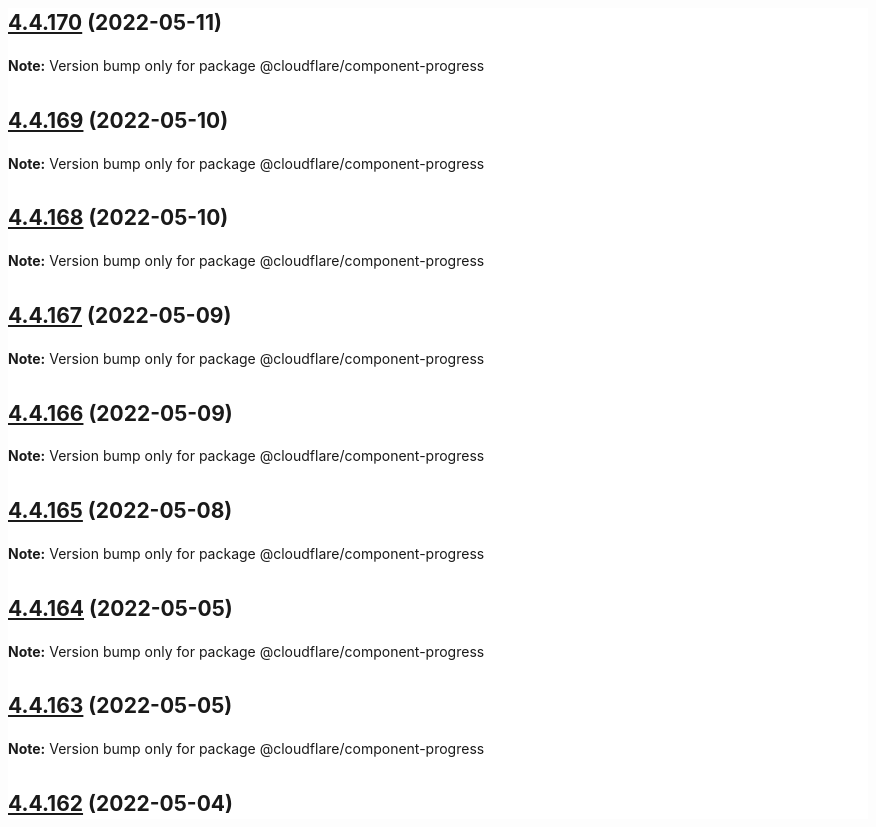 ## [4.4.170](http://stash.cfops.it:7999/fe/stratus/compare/@cloudflare/component-progress@4.4.169...@cloudflare/component-progress@4.4.170) (2022-05-11)

**Note:** Version bump only for package @cloudflare/component-progress

## [4.4.169](http://stash.cfops.it:7999/fe/stratus/compare/@cloudflare/component-progress@4.4.168...@cloudflare/component-progress@4.4.169) (2022-05-10)

**Note:** Version bump only for package @cloudflare/component-progress

## [4.4.168](http://stash.cfops.it:7999/fe/stratus/compare/@cloudflare/component-progress@4.4.167...@cloudflare/component-progress@4.4.168) (2022-05-10)

**Note:** Version bump only for package @cloudflare/component-progress

## [4.4.167](http://stash.cfops.it:7999/fe/stratus/compare/@cloudflare/component-progress@4.4.166...@cloudflare/component-progress@4.4.167) (2022-05-09)

**Note:** Version bump only for package @cloudflare/component-progress

## [4.4.166](http://stash.cfops.it:7999/fe/stratus/compare/@cloudflare/component-progress@4.4.165...@cloudflare/component-progress@4.4.166) (2022-05-09)

**Note:** Version bump only for package @cloudflare/component-progress

## [4.4.165](http://stash.cfops.it:7999/fe/stratus/compare/@cloudflare/component-progress@4.4.164...@cloudflare/component-progress@4.4.165) (2022-05-08)

**Note:** Version bump only for package @cloudflare/component-progress

## [4.4.164](http://stash.cfops.it:7999/fe/stratus/compare/@cloudflare/component-progress@4.4.163...@cloudflare/component-progress@4.4.164) (2022-05-05)

**Note:** Version bump only for package @cloudflare/component-progress

## [4.4.163](http://stash.cfops.it:7999/fe/stratus/compare/@cloudflare/component-progress@4.4.162...@cloudflare/component-progress@4.4.163) (2022-05-05)

**Note:** Version bump only for package @cloudflare/component-progress

## [4.4.162](http://stash.cfops.it:7999/fe/stratus/compare/@cloudflare/component-progress@4.4.161...@cloudflare/component-progress@4.4.162) (2022-05-04)
